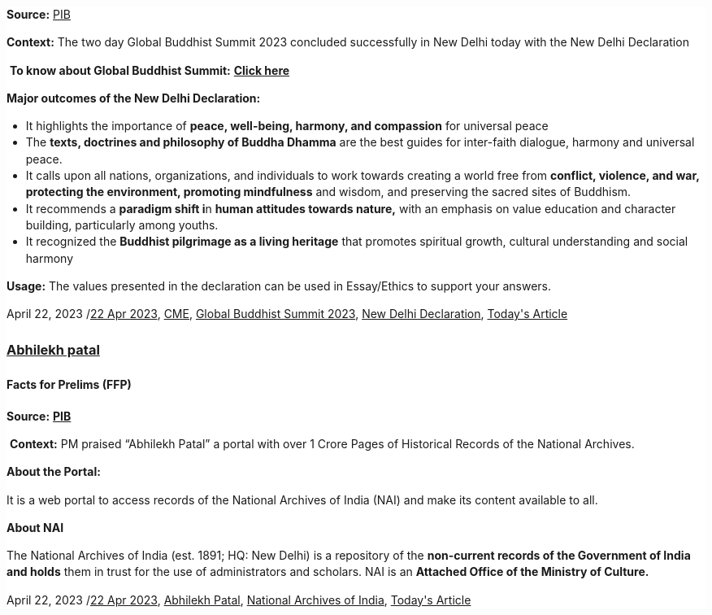 **Source:** [PIB](https://pib.gov.in/PressReleseDetailm.aspx?PRID=1918640#:~:text=The%20Summit%20concludes%20that%20peace,human%20happiness%20and%20well%20being&text=The%20two%20day%20Global%20Buddhist%20Summit%202023%20concluded%20successfully%20in,Narendra%20Modi%20inaugurated%20the%20summit%20.)

**Context:** The two day Global Buddhist Summit 2023 concluded successfully in New Delhi today with the New Delhi Declaration

 **To know about Global Buddhist Summit:** [**Click here**](https://www.insightsonindia.com/2023/04/18/global-buddhist-summit/)

**Major outcomes of the New Delhi Declaration:**

- It highlights the importance of **peace, well-being, harmony, and compassion** for universal peace
- The **texts, doctrines and philosophy of Buddha Dhamma** are the best guides for inter-faith dialogue, harmony and universal peace.
- It calls upon all nations, organizations, and individuals to work towards creating a world free from **conflict, violence, and war, protecting the environment, promoting mindfulness** and wisdom, and preserving the sacred sites of Buddhism.
- It recommends a **paradigm shift i**n **human attitudes towards nature,** with an emphasis on value education and character building, particularly among youths.
- It recognized the **Buddhist pilgrimage as a living heritage** that promotes spiritual growth, cultural understanding and social harmony

**Usage:** The values presented in the declaration can be used in Essay/Ethics to support your answers.

April 22, 2023 /[22 Apr 2023](https://www.insightsonindia.com/category/22-apr-2023/ "22 Apr 2023"), [CME](https://www.insightsonindia.com/tag/cme/ "CME"), [Global Buddhist Summit 2023](https://www.insightsonindia.com/tag/global-buddhist-summit-2023/ "Global Buddhist Summit 2023"), [New Delhi Declaration](https://www.insightsonindia.com/tag/new-delhi-declaration/ "New Delhi Declaration"), [Today's Article](https://www.insightsonindia.com/category/today-article/ "Today's Article")

### [Abhilekh patal](https://www.insightsonindia.com/2023/04/22/abhilekh-patal/)

#### **Facts for Prelims (FFP)**

**Source:** [**PIB**](https://pib.gov.in/PressReleasePage.aspx?PRID=1918136)

 **Context:** PM praised “Abhilekh Patal” a portal with over 1 Crore Pages of Historical Records of the National Archives.

**About the Portal:**

It is a web portal to access records of the National Archives of India (NAI) and make its content available to all.

**About NAI**

The National Archives of India (est. 1891; HQ: New Delhi) is a repository of the **non-current records of the Government of India and holds** them in trust for the use of administrators and scholars. NAI is an **Attached Office of the Ministry of Culture.**

April 22, 2023 /[22 Apr 2023](https://www.insightsonindia.com/category/22-apr-2023/ "22 Apr 2023"), [Abhilekh Patal](https://www.insightsonindia.com/tag/abhilekh-patal/ "Abhilekh Patal"), [National Archives of India](https://www.insightsonindia.com/tag/national-archives-of-india/ "National Archives of India"), [Today's Article](https://www.insightsonindia.com/category/today-article/ "Today's Article")
